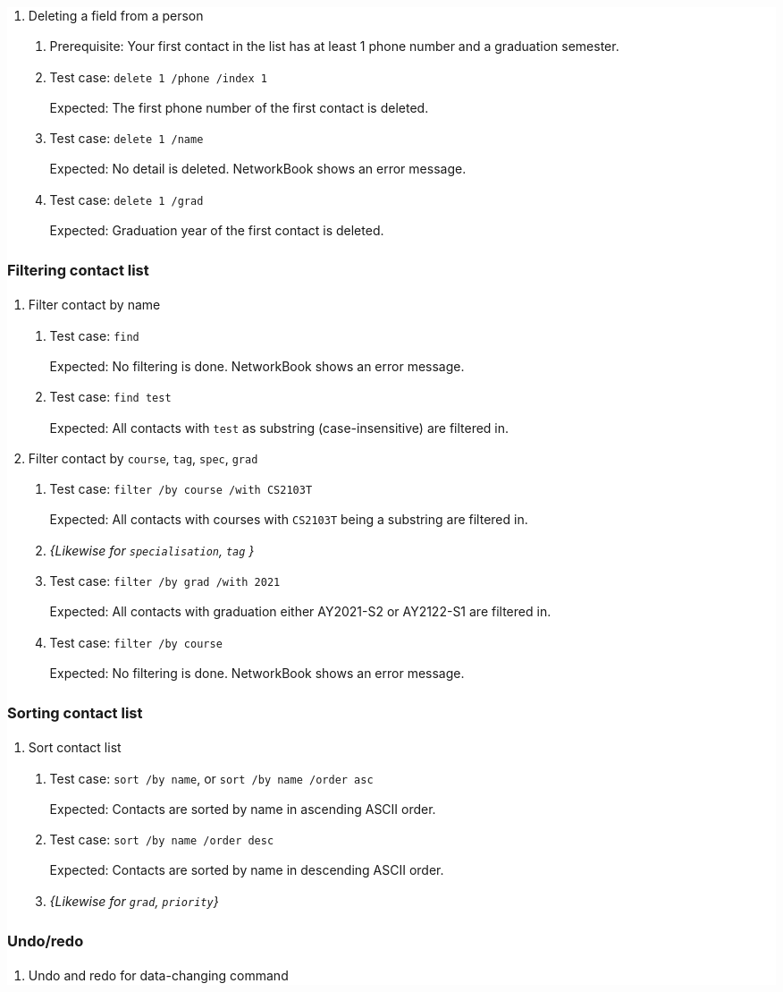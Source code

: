 1. Deleting a field from a person

    1. Prerequisite: Your first contact in the list has at least 1 phone number and a graduation semester.

    1. Test case: `delete 1 /phone /index 1`

        Expected: The first phone number of the first contact is deleted.
      
    1. Test case: `delete 1 /name`

        Expected: No detail is deleted. NetworkBook shows an error message.
    
    1. Test case: `delete 1 /grad`

        Expected: Graduation year of the first contact is deleted.

### Filtering contact list

1. Filter contact by name

    1. Test case: `find`

        Expected: No filtering is done. NetworkBook shows an error message.
    
    1. Test case: `find test`

        Expected: All contacts with `test` as substring (case-insensitive) are filtered in.

1. Filter contact by `course`, `tag`, `spec`, `grad`

    1. Test case: `filter /by course /with CS2103T`

        Expected: All contacts with courses with `CS2103T` being a substring are filtered in.
    
    1. _{Likewise for `specialisation`, `tag` }_
    
    1. Test case: `filter /by grad /with 2021`

        Expected: All contacts with graduation either AY2021-S2 or AY2122-S1 are filtered in.
    
    1. Test case: `filter /by course`

        Expected: No filtering is done. NetworkBook shows an error message.

### Sorting contact list

1. Sort contact list

    1. Test case: `sort /by name`, or `sort /by name /order asc`

        Expected: Contacts are sorted by name in ascending ASCII order.
    
    1. Test case: `sort /by name /order desc`

        Expected: Contacts are sorted by name in descending ASCII order.
    
    1. _{Likewise for `grad`, `priority`}_

### Undo/redo

1. Undo and redo for data-changing command
